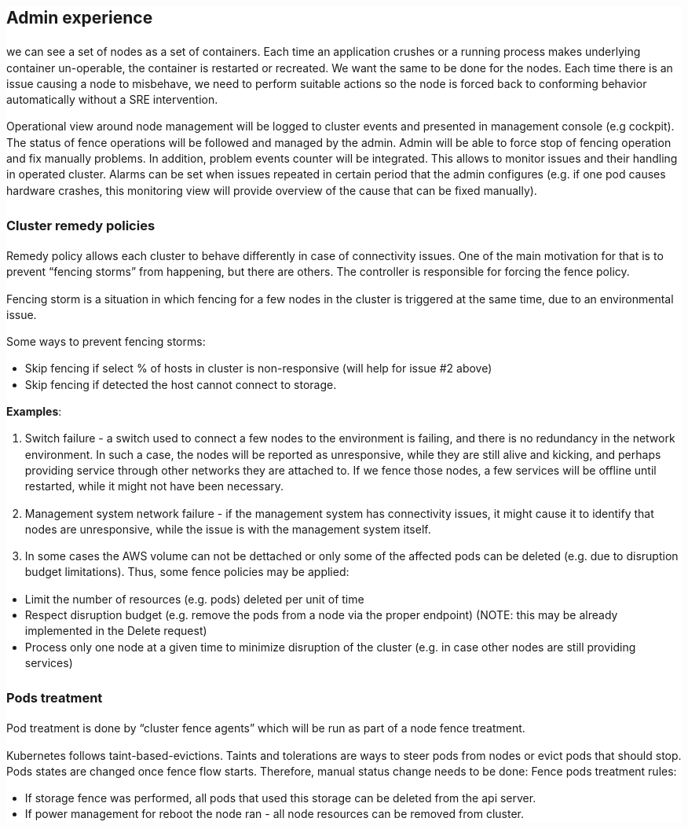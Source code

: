 ## Admin experience
we can see a set of nodes as a set of containers. Each time an application crushes or a running process makes underlying container un-operable, the container is restarted or recreated. We want the same to be done for the nodes. Each time there is an issue causing a node to misbehave, we need to perform suitable actions so the node is forced back to conforming behavior automatically without a SRE intervention.

Operational view around node management will be logged to cluster events and presented in management console (e.g cockpit). The status of fence operations will be followed and managed by the admin. Admin will be able to force stop of fencing operation and fix manually problems.
In addition, problem events counter will be integrated. This allows to monitor issues and their handling in operated cluster. Alarms can be set when issues repeated in certain period that the admin configures (e.g. if one pod causes hardware crashes, this monitoring view will provide overview of the cause that can be fixed manually).

### Cluster remedy policies
Remedy policy allows each cluster to behave differently in case of connectivity issues.
One of the main motivation for that is to prevent “fencing storms” from happening,
but there are others. The controller is responsible for forcing the fence policy.

Fencing storm is a situation in which fencing for a few nodes in the cluster
is triggered at the same time, due to an environmental issue.

Some ways to prevent fencing storms:
* Skip fencing if select % of hosts in cluster is non-responsive (will help for issue #2 above)
* Skip fencing if detected the host cannot connect to storage.

**Examples**:

1. Switch failure - a switch used to connect a few nodes to the environment is failing,
and there is no redundancy in the network environment. In such a case,
the nodes will be reported as unresponsive, while they are still alive and kicking,
and perhaps providing service through other networks they are attached to.
If we fence those nodes, a few services will be offline until restarted,
while it might not have been necessary.

2. Management system network failure - if the management system has connectivity issues,
it might cause it to identify that nodes are unresponsive,
while the issue is with the management system itself.

3. In some cases the AWS volume can not be dettached or only some of the affected pods can be
deleted (e.g. due to disruption budget limitations). Thus, some fence policies may be applied:
* Limit the number of resources (e.g. pods) deleted per unit of time
* Respect disruption budget (e.g. remove the pods from a node via the proper endpoint) (NOTE: this may be already implemented in the Delete request)
* Process only one node at a given time to minimize disruption of the cluster (e.g. in case other nodes are still providing services)


### Pods treatment
Pod treatment is done by “cluster fence agents” which will be run as part of a node fence treatment.

Kubernetes follows taint-based-evictions. Taints and tolerations are ways to steer pods from nodes or evict pods that should stop.
Pods states are changed once fence flow starts. Therefore, manual status change needs to be done:
Fence pods treatment rules:
- If storage fence was performed, all pods that used this storage can be deleted from the api server.
- If power management for reboot the node ran - all node resources can be removed from cluster.

